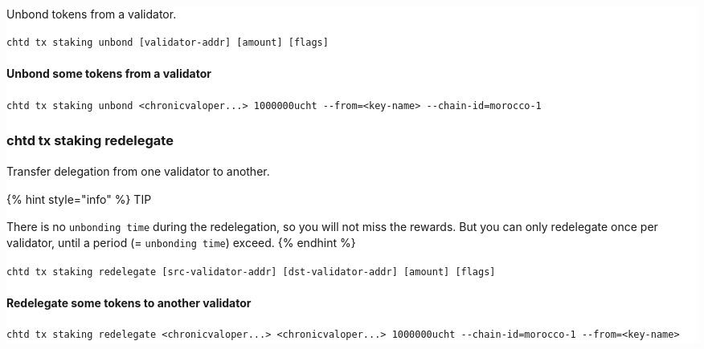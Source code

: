 Unbond tokens from a validator.

```text
chtd tx staking unbond [validator-addr] [amount] [flags]
```

#### Unbond some tokens from a validator <a id="unbond-some-tokens-from-a-validator"></a>

```text
chtd tx staking unbond <chronicvaloper...> 1000000ucht --from=<key-name> --chain-id=morocco-1 
```

### chtd tx staking redelegate <a id="chtd-tx-staking-redelegate"></a>

Transfer delegation from one validator to another.

{% hint style="info" %}
TIP

There is no `unbonding time` during the redelegation, so you will not miss the rewards. But you can only redelegate once per validator, until a period \(= `unbonding time`\) exceed.
{% endhint %}

```text
chtd tx staking redelegate [src-validator-addr] [dst-validator-addr] [amount] [flags]
```

#### Redelegate some tokens to another validator <a id="redelegate-some-tokens-to-another-validator"></a>

```text
chtd tx staking redelegate <chronicvaloper...> <chronicvaloper...> 1000000ucht --chain-id=morocco-1 --from=<key-name>
```
